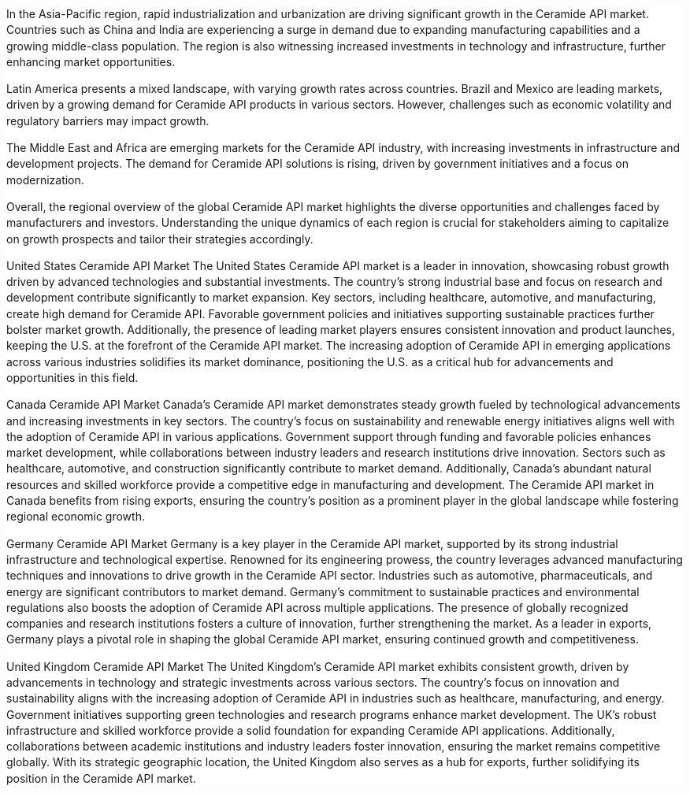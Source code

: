 In the Asia-Pacific region, rapid industrialization and urbanization are driving significant growth in the Ceramide API market. Countries such as China and India are experiencing a surge in demand due to expanding manufacturing capabilities and a growing middle-class population. The region is also witnessing increased investments in technology and infrastructure, further enhancing market opportunities.

Latin America presents a mixed landscape, with varying growth rates across countries. Brazil and Mexico are leading markets, driven by a growing demand for Ceramide API products in various sectors. However, challenges such as economic volatility and regulatory barriers may impact growth.

The Middle East and Africa are emerging markets for the Ceramide API industry, with increasing investments in infrastructure and development projects. The demand for Ceramide API solutions is rising, driven by government initiatives and a focus on modernization.

Overall, the regional overview of the global Ceramide API market highlights the diverse opportunities and challenges faced by manufacturers and investors. Understanding the unique dynamics of each region is crucial for stakeholders aiming to capitalize on growth prospects and tailor their strategies accordingly.

United States Ceramide API Market
The United States Ceramide API market is a leader in innovation, showcasing robust growth driven by advanced technologies and substantial investments. The country’s strong industrial base and focus on research and development contribute significantly to market expansion. Key sectors, including healthcare, automotive, and manufacturing, create high demand for Ceramide API. Favorable government policies and initiatives supporting sustainable practices further bolster market growth. Additionally, the presence of leading market players ensures consistent innovation and product launches, keeping the U.S. at the forefront of the Ceramide API market. The increasing adoption of Ceramide API in emerging applications across various industries solidifies its market dominance, positioning the U.S. as a critical hub for advancements and opportunities in this field.

Canada Ceramide API Market
Canada’s Ceramide API market demonstrates steady growth fueled by technological advancements and increasing investments in key sectors. The country’s focus on sustainability and renewable energy initiatives aligns well with the adoption of Ceramide API in various applications. Government support through funding and favorable policies enhances market development, while collaborations between industry leaders and research institutions drive innovation. Sectors such as healthcare, automotive, and construction significantly contribute to market demand. Additionally, Canada’s abundant natural resources and skilled workforce provide a competitive edge in manufacturing and development. The Ceramide API market in Canada benefits from rising exports, ensuring the country’s position as a prominent player in the global landscape while fostering regional economic growth.

Germany Ceramide API Market
Germany is a key player in the Ceramide API market, supported by its strong industrial infrastructure and technological expertise. Renowned for its engineering prowess, the country leverages advanced manufacturing techniques and innovations to drive growth in the Ceramide API sector. Industries such as automotive, pharmaceuticals, and energy are significant contributors to market demand. Germany’s commitment to sustainable practices and environmental regulations also boosts the adoption of Ceramide API across multiple applications. The presence of globally recognized companies and research institutions fosters a culture of innovation, further strengthening the market. As a leader in exports, Germany plays a pivotal role in shaping the global Ceramide API market, ensuring continued growth and competitiveness.

United Kingdom Ceramide API Market
The United Kingdom’s Ceramide API market exhibits consistent growth, driven by advancements in technology and strategic investments across various sectors. The country’s focus on innovation and sustainability aligns with the increasing adoption of Ceramide API in industries such as healthcare, manufacturing, and energy. Government initiatives supporting green technologies and research programs enhance market development. The UK’s robust infrastructure and skilled workforce provide a solid foundation for expanding Ceramide API applications. Additionally, collaborations between academic institutions and industry leaders foster innovation, ensuring the market remains competitive globally. With its strategic geographic location, the United Kingdom also serves as a hub for exports, further solidifying its position in the Ceramide API market.
